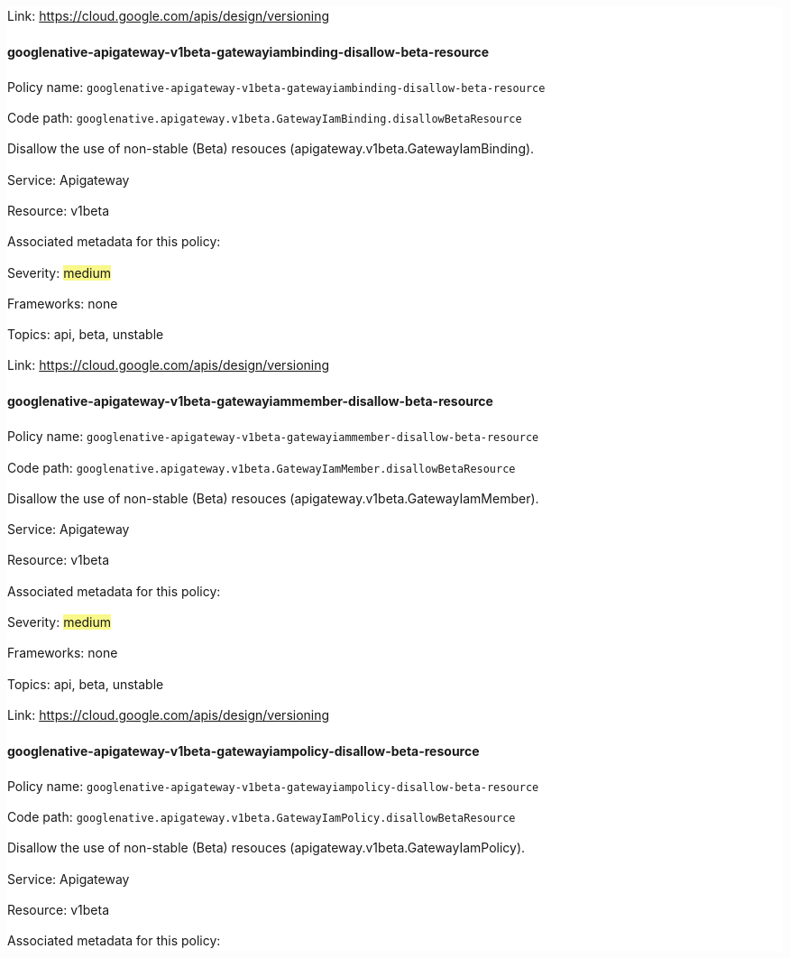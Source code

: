 Link: <https://cloud.google.com/apis/design/versioning>

#### googlenative-apigateway-v1beta-gatewayiambinding-disallow-beta-resource

Policy name: `googlenative-apigateway-v1beta-gatewayiambinding-disallow-beta-resource`

Code path: `googlenative.apigateway.v1beta.GatewayIamBinding.disallowBetaResource`

Disallow the use of non-stable (Beta) resouces (apigateway.v1beta.GatewayIamBinding).

Service: Apigateway

Resource: v1beta

Associated metadata for this policy:

Severity: <span style='background-color: #F9F88A;'>medium</span>

Frameworks: none

Topics: api, beta, unstable

Link: <https://cloud.google.com/apis/design/versioning>

#### googlenative-apigateway-v1beta-gatewayiammember-disallow-beta-resource

Policy name: `googlenative-apigateway-v1beta-gatewayiammember-disallow-beta-resource`

Code path: `googlenative.apigateway.v1beta.GatewayIamMember.disallowBetaResource`

Disallow the use of non-stable (Beta) resouces (apigateway.v1beta.GatewayIamMember).

Service: Apigateway

Resource: v1beta

Associated metadata for this policy:

Severity: <span style='background-color: #F9F88A;'>medium</span>

Frameworks: none

Topics: api, beta, unstable

Link: <https://cloud.google.com/apis/design/versioning>

#### googlenative-apigateway-v1beta-gatewayiampolicy-disallow-beta-resource

Policy name: `googlenative-apigateway-v1beta-gatewayiampolicy-disallow-beta-resource`

Code path: `googlenative.apigateway.v1beta.GatewayIamPolicy.disallowBetaResource`

Disallow the use of non-stable (Beta) resouces (apigateway.v1beta.GatewayIamPolicy).

Service: Apigateway

Resource: v1beta

Associated metadata for this policy:
